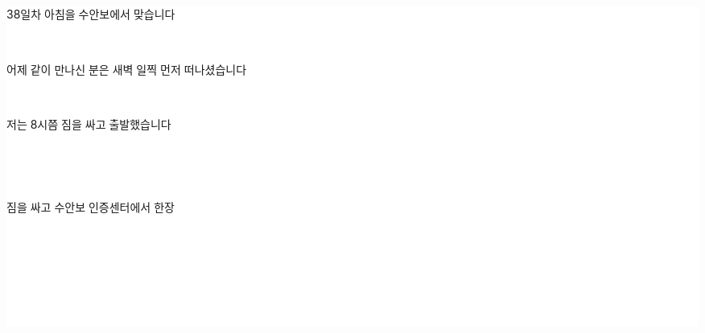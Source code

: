 <div class="se-module se-module-text">
<p class="se-text-paragraph se-text-paragraph-align-" id="SE-0feed807-95ab-4af0-8f58-55450de5c33a" style=""><span class="se-fs- se-ff-" id="SE-311a77a8-a079-4130-b454-116d6cf7966b" style="">38일차 아침을 수안보에서 맞습니다</span></p><p class="se-text-paragraph se-text-paragraph-align-" id="SE-9a99f7e4-1347-435a-a8d4-74b839da0638" style=""><span class="se-fs- se-ff-" id="SE-f93a5f84-bbe7-41b7-a507-20d181a4a490" style="">​</span></p><p class="se-text-paragraph se-text-paragraph-align-" id="SE-720f576b-5382-400e-90c5-4589b1fc09ea" style=""><span class="se-fs- se-ff-" id="SE-6dee7889-b069-4345-8025-579d2a6efd8b" style="">어제 같이 만나신 분은 새벽 일찍 먼저 떠나셨습니다</span></p><p class="se-text-paragraph se-text-paragraph-align-" id="SE-b898e8db-272f-4ac9-b4ce-eea4c1fa5a2a" style=""><span class="se-fs- se-ff-" id="SE-c73ea6be-f639-4089-aef5-4c3710f8ca2e" style="">​</span></p><p class="se-text-paragraph se-text-paragraph-align-" id="SE-eb9a63d4-d159-420e-b364-fd9b8d6bf539" style=""><span class="se-fs- se-ff-" id="SE-33e59f69-c28d-4f4e-b42a-8fe5827bac4f" style="">저는 8시쯤 짐을 싸고 출발했습니다</span></p><p class="se-text-paragraph se-text-paragraph-align-" id="SE-2edbdcd4-9389-484c-a356-ccddaa81c1e4" style=""><span class="se-fs- se-ff-" id="SE-9e06fb46-6281-46a9-9055-070fb9e971d4" style="">​</span></p>
</div>
</div>
</div>
</div> <div class="se-component se-image se-l-default" id="SE-334f7dcf-566c-4f53-9437-a47a66cfd5c8">
<div class="se-component-content se-component-content-fit">
<div class="se-section se-section-image se-l-default se-section-align-">
<div class="se-module se-module-image" style="">
<a class="se-module-image-link __se_image_link __se_link" data-linkdata='{"id" : "SE-334f7dcf-566c-4f53-9437-a47a66cfd5c8", "src" : "https://postfiles.pstatic.net/MjAyMDA2MTJfMTIg/MDAxNTkxOTM5NjkwNTI4.msiF_HJrFRA-fUHgXJFOq1HFwWui4NfZ7Ee50KFDRXsg.nCD3cd4bhjozX8eS49oL5SxNyTp04be3mneTl6ZRRwUg.JPEG.dls32208/1591939689077.jpg", "linkUse" : "false", "link" : ""}' data-linktype="img" href="#" onclick="return false;" style="">
<img alt="" class="se-image-resource" data-height="1232" data-lazy-src="https://postfiles.pstatic.net/MjAyMDA2MTJfMTIg/MDAxNTkxOTM5NjkwNTI4.msiF_HJrFRA-fUHgXJFOq1HFwWui4NfZ7Ee50KFDRXsg.nCD3cd4bhjozX8eS49oL5SxNyTp04be3mneTl6ZRRwUg.JPEG.dls32208/1591939689077.jpg?type=w966" data-width="693" src="https://postfiles.pstatic.net/MjAyMDA2MTJfMTIg/MDAxNTkxOTM5NjkwNTI4.msiF_HJrFRA-fUHgXJFOq1HFwWui4NfZ7Ee50KFDRXsg.nCD3cd4bhjozX8eS49oL5SxNyTp04be3mneTl6ZRRwUg.JPEG.dls32208/1591939689077.jpg?type=w80_blur">
</img></a>
</div>
</div>
</div>
</div>
<div class="se-component se-text se-l-default" id="SE-180248eb-37f6-4a5a-adcd-29fb05d3b8e7">
<div class="se-component-content">
<div class="se-section se-section-text se-l-default">
<div class="se-module se-module-text">
<p class="se-text-paragraph se-text-paragraph-align-" id="SE-bd737bdf-2b69-4183-b40a-12d222f64123" style=""><span class="se-fs- se-ff-" id="SE-69e6104d-c8b2-4664-8d87-bd224935756f" style="">짐을 싸고 수안보 인증센터에서 한장</span></p><p class="se-text-paragraph se-text-paragraph-align-" id="SE-be67404d-2c83-49c7-bc31-638014ad80dd" style=""><span class="se-fs- se-ff-" id="SE-916d43a3-a765-4c12-b9a0-506e06241c88" style="">​</span></p><p class="se-text-paragraph se-text-paragraph-align-" id="SE-763266e2-fea5-460b-adef-31bd3f533f9a" style=""><span class="se-fs- se-ff-" id="SE-4e842bec-8b7f-43c1-89ce-fa74c8a975da" style="">​</span></p><p class="se-text-paragraph se-text-paragraph-align-" id="SE-6b04aeb0-6334-4681-bedd-8cb0a0ef8320" style=""><span class="se-fs- se-ff-" id="SE-115e0b25-253e-40df-a3f8-fafb7bede0b8" style="">​</span></p>
</div>
</div>
</div>
</div> <div class="se-component se-image se-l-default" id="SE-c2a095ec-25b2-4038-94d1-fcf6854adf5a">
<div class="se-component-content se-component-content-fit">
<div class="se-section se-section-image se-l-default se-section-align-">
<div class="se-module se-module-image" style="">
<a class="se-module-image-link __se_image_link __se_link" data-linkdata='{"id" : "SE-c2a095ec-25b2-4038-94d1-fcf6854adf5a", "src" : "https://postfiles.pstatic.net/MjAyMDA2MTJfMTAy/MDAxNTkxOTM5NjkyNDY1.xhEgvfWfCk1KlsveL5bU8retdGfbjRYTX3DgHPr_0gEg.skBtaIW_0alIb0hzJAg7KVY1BPi3JaFeiX_0MipR5VQg.JPEG.dls32208/1591939690812.jpg", "linkUse" : "false", "link" : ""}' data-linktype="img" href="#" onclick="return false;" style="">
<img alt="" class="se-image-resource" data-height="1232" data-lazy-src="https://postfiles.pstatic.net/MjAyMDA2MTJfMTAy/MDAxNTkxOTM5NjkyNDY1.xhEgvfWfCk1KlsveL5bU8retdGfbjRYTX3DgHPr_0gEg.skBtaIW_0alIb0hzJAg7KVY1BPi3JaFeiX_0MipR5VQg.JPEG.dls32208/1591939690812.jpg?type=w966" data-width="693" src="https://postfiles.pstatic.net/MjAyMDA2MTJfMTAy/MDAxNTkxOTM5NjkyNDY1.xhEgvfWfCk1KlsveL5bU8retdGfbjRYTX3DgHPr_0gEg.skBtaIW_0alIb0hzJAg7KVY1BPi3JaFeiX_0MipR5VQg.JPEG.dls32208/1591939690812.jpg?type=w80_blur">
</img></a>
</div>